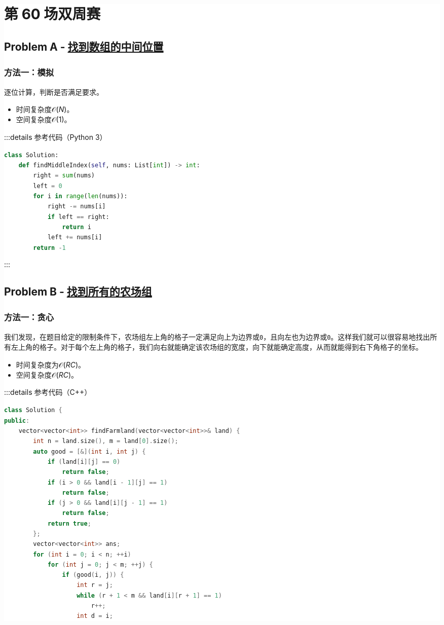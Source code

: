 # 第 60 场双周赛

## Problem A - [找到数组的中间位置](https://leetcode.cn/problems/find-the-middle-index-in-array/)

### 方法一：模拟

逐位计算，判断是否满足要求。

- 时间复杂度$\mathcal{O}(N)$。
- 空间复杂度$\mathcal{O}(1)$。

:::details 参考代码（Python 3）

```python
class Solution:
    def findMiddleIndex(self, nums: List[int]) -> int:
        right = sum(nums)
        left = 0
        for i in range(len(nums)):
            right -= nums[i]
            if left == right:
                return i
            left += nums[i]
        return -1
```

:::


## Problem B - [找到所有的农场组](https://leetcode.cn/problems/find-all-groups-of-farmland/)

### 方法一：贪心

我们发现，在题目给定的限制条件下，农场组左上角的格子一定满足向上为边界或`0`，且向左也为边界或`0`。这样我们就可以很容易地找出所有左上角的格子。对于每个左上角的格子，我们向右就能确定该农场组的宽度，向下就能确定高度，从而就能得到右下角格子的坐标。

- 时间复杂度为$\mathcal{O}(RC)$。
- 空间复杂度$\mathcal{O}(RC)$。

:::details 参考代码（C++）

```cpp
class Solution {
public:
    vector<vector<int>> findFarmland(vector<vector<int>>& land) {
        int n = land.size(), m = land[0].size();
        auto good = [&](int i, int j) {
            if (land[i][j] == 0)  
                return false;
            if (i > 0 && land[i - 1][j] == 1)
                return false;
            if (j > 0 && land[i][j - 1] == 1)
                return false;
            return true;
        };
        vector<vector<int>> ans;
        for (int i = 0; i < n; ++i)
            for (int j = 0; j < m; ++j) {
                if (good(i, j)) {
                    int r = j;
                    while (r + 1 < m && land[i][r + 1] == 1)
                        r++;
                    int d = i;
```